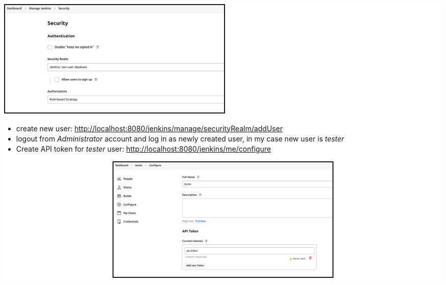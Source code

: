 <img src="pictures/security-settings.png" border=2, width=50%>
</p>

* create new user: [http://localhost:8080/jenkins/manage/securityRealm/addUser](http://localhost:8080/jenkins/manage/securityRealm/addUser)
* logout from *Administrator* account and log in as newly created user, in my case new user is *tester*
* Create API token for *tester* user: [http://localhost:8080/jenkins/me/configure](http://localhost:8080/jenkins/me/configure)

<p align="center">
<img src="pictures/token-creation.png" border=2, width=50%>
</p>
